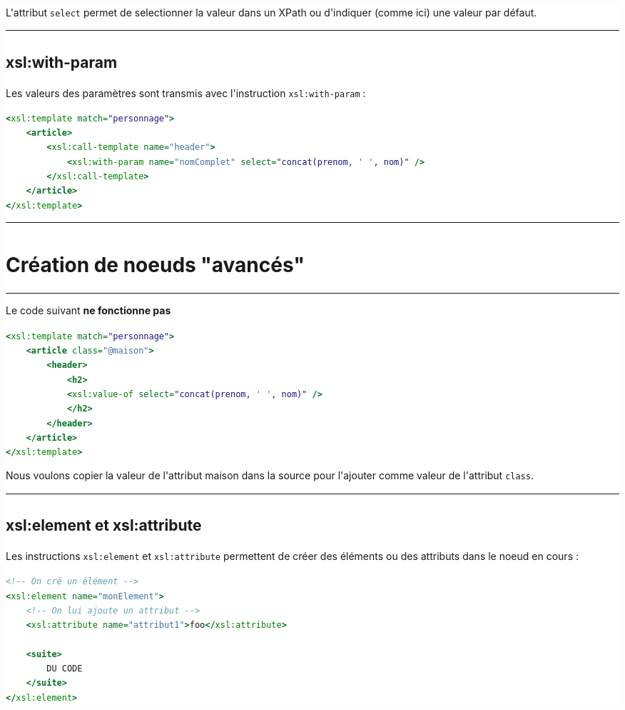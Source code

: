 L'attribut `select` permet de selectionner la valeur dans un XPath ou d'indiquer (comme ici) une valeur par défaut.

---

## xsl:with-param

Les valeurs des paramètres sont transmis avec l'instruction `xsl:with-param` : 

```xslt
<xsl:template match="personnage">
	<article>
		<xsl:call-template name="header">
			<xsl:with-param name="nomComplet" select="concat(prenom, ' ', nom)" />
		</xsl:call-template>
	</article>
</xsl:template>
```

---

# Création de noeuds "avancés"

---

Le code suivant **ne fonctionne pas**

```xslt
<xsl:template match="personnage">
	<article class="@maison">
		<header>
			<h2>
			<xsl:value-of select="concat(prenom, ' ', nom)" />
			</h2>
		</header>
	</article>
</xsl:template>
```

Nous voulons copier la valeur de l'attribut maison dans la source pour l'ajouter comme valeur de l'attribut `class`.

---

## xsl:element et xsl:attribute

Les instructions `xsl:element` et `xsl:attribute` permettent de créer des éléments ou des attributs dans le noeud en cours : 

```xslt
<!-- On cré un élément -->
<xsl:element name="monElement">
	<!-- On lui ajoute un attribut -->
	<xsl:attribute name="attribut1">foo</xsl:attribute>

	<suite>
		DU CODE
	</suite>
</xsl:element>
```
